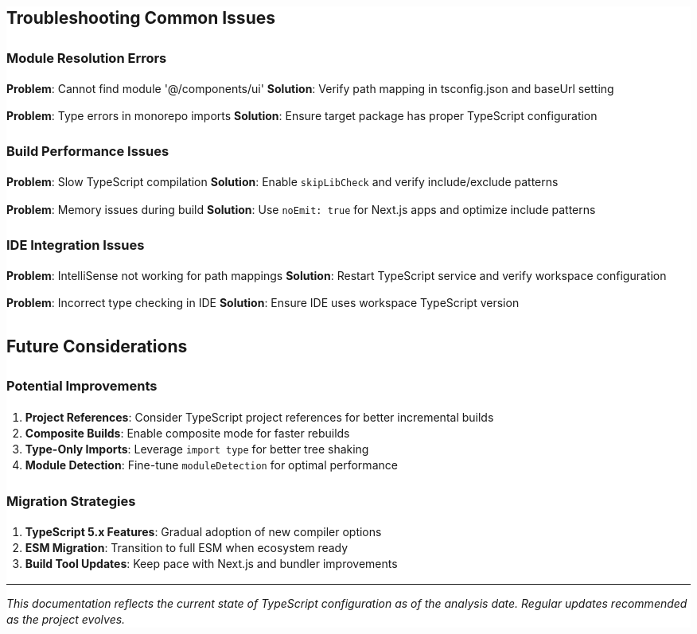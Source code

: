## Troubleshooting Common Issues

### Module Resolution Errors

**Problem**: Cannot find module '@/components/ui'
**Solution**: Verify path mapping in tsconfig.json and baseUrl setting

**Problem**: Type errors in monorepo imports
**Solution**: Ensure target package has proper TypeScript configuration

### Build Performance Issues

**Problem**: Slow TypeScript compilation
**Solution**: Enable `skipLibCheck` and verify include/exclude patterns

**Problem**: Memory issues during build
**Solution**: Use `noEmit: true` for Next.js apps and optimize include patterns

### IDE Integration Issues

**Problem**: IntelliSense not working for path mappings
**Solution**: Restart TypeScript service and verify workspace configuration

**Problem**: Incorrect type checking in IDE
**Solution**: Ensure IDE uses workspace TypeScript version

## Future Considerations

### Potential Improvements

1. **Project References**: Consider TypeScript project references for better incremental builds
2. **Composite Builds**: Enable composite mode for faster rebuilds
3. **Type-Only Imports**: Leverage `import type` for better tree shaking
4. **Module Detection**: Fine-tune `moduleDetection` for optimal performance

### Migration Strategies

1. **TypeScript 5.x Features**: Gradual adoption of new compiler options
2. **ESM Migration**: Transition to full ESM when ecosystem ready
3. **Build Tool Updates**: Keep pace with Next.js and bundler improvements

---

*This documentation reflects the current state of TypeScript configuration as of the analysis date. Regular updates recommended as the project evolves.*
